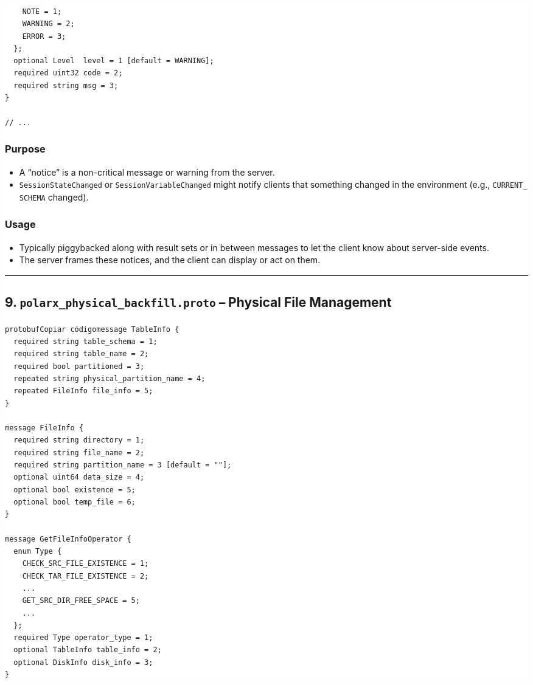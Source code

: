 ```
    NOTE = 1;
    WARNING = 2;
    ERROR = 3;
  };
  optional Level  level = 1 [default = WARNING];
  required uint32 code = 2;
  required string msg = 3;
}

// ...
```

### Purpose

- A “notice” is a non-critical message or warning from the server.
- `SessionStateChanged` or `SessionVariableChanged` might notify clients that something changed in the environment (e.g., `CURRENT_SCHEMA` changed).

### Usage

- Typically piggybacked along with result sets or in between messages to let the client know about server-side events.
- The server frames these notices, and the client can display or act on them.

------

## 9. `polarx_physical_backfill.proto` – Physical File Management

```
protobufCopiar códigomessage TableInfo {
  required string table_schema = 1;
  required string table_name = 2;
  required bool partitioned = 3;
  repeated string physical_partition_name = 4;
  repeated FileInfo file_info = 5;
}

message FileInfo {
  required string directory = 1;
  required string file_name = 2;
  required string partition_name = 3 [default = ""];
  optional uint64 data_size = 4;
  optional bool existence = 5;
  optional bool temp_file = 6;
}

message GetFileInfoOperator {
  enum Type {
    CHECK_SRC_FILE_EXISTENCE = 1;
    CHECK_TAR_FILE_EXISTENCE = 2;
    ...
    GET_SRC_DIR_FREE_SPACE = 5;
    ...
  };
  required Type operator_type = 1;
  optional TableInfo table_info = 2;
  optional DiskInfo disk_info = 3;
}
```
